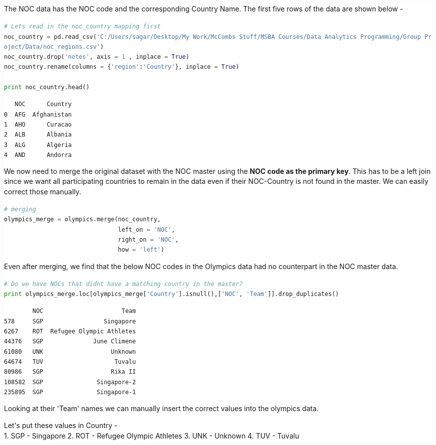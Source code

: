 The NOC data has the NOC code and the corresponding Country Name. The first five rows of the data are shown below -


```python
# Lets read in the noc_country mapping first
noc_country = pd.read_csv('C:/Users/sagar/Desktop/My Work/McCombs Stuff/MSBA Courses/Data Analytics Programming/Group Project/Data/noc_regions.csv')
noc_country.drop('notes', axis = 1 , inplace = True)
noc_country.rename(columns = {'region':'Country'}, inplace = True)

print noc_country.head()
```

       NOC      Country
    0  AFG  Afghanistan
    1  AHO      Curacao
    2  ALB      Albania
    3  ALG      Algeria
    4  AND      Andorra
    

We now need to merge the original dataset with the NOC master using the **NOC code as the primary key**. This has to be a left join since we want all participating countries to remain in the data even if their NOC-Country is not found in the master. We can easily correct those manually.


```python
# merging
olympics_merge = olympics.merge(noc_country,
                                left_on = 'NOC',
                                right_on = 'NOC',
                                how = 'left')
```

Even after merging, we find that the below NOC codes in the Olympics data had no counterpart in the NOC master data.


```python
# Do we have NOCs that didnt have a matching country in the master?
print olympics_merge.loc[olympics_merge['Country'].isnull(),['NOC', 'Team']].drop_duplicates()
```

            NOC                      Team
    578     SGP                 Singapore
    6267    ROT  Refugee Olympic Athletes
    44376   SGP              June Climene
    61080   UNK                   Unknown
    64674   TUV                    Tuvalu
    80986   SGP                   Rika II
    108582  SGP               Singapore-2
    235895  SGP               Singapore-1
    

Looking at their 'Team' names we can manually insert the correct values into the olympics data.

Let's put these values in Country - <br>
    1. SGP - Singapore
    2. ROT - Refugee Olympic Athletes
    3. UNK - Unknown
    4. TUV - Tuvalu
